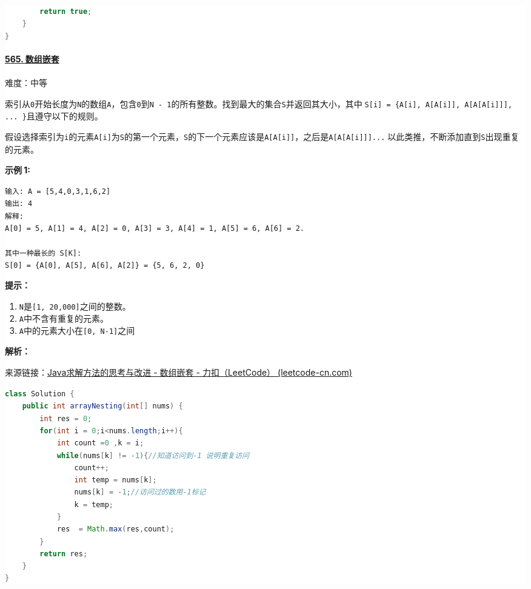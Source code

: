 ```java
        return true;
    }
}
```

#### [565. 数组嵌套](https://leetcode-cn.com/problems/array-nesting/)

难度：中等

索引从`0`开始长度为`N`的数组`A`，包含`0`到`N - 1`的所有整数。找到最大的集合`S`并返回其大小，其中 `S[i] = {A[i], A[A[i]], A[A[A[i]]], ... }`且遵守以下的规则。

假设选择索引为`i`的元素`A[i]`为`S`的第一个元素，`S`的下一个元素应该是`A[A[i]]`，之后是`A[A[A[i]]]...` 以此类推，不断添加直到`S`出现重复的元素。

 

**示例 1:**

```
输入: A = [5,4,0,3,1,6,2]
输出: 4
解释: 
A[0] = 5, A[1] = 4, A[2] = 0, A[3] = 3, A[4] = 1, A[5] = 6, A[6] = 2.

其中一种最长的 S[K]:
S[0] = {A[0], A[5], A[6], A[2]} = {5, 6, 2, 0}
```

 

**提示：**

1. `N`是`[1, 20,000]`之间的整数。
2. `A`中不含有重复的元素。
3. `A`中的元素大小在`[0, N-1]`之间

**解析：**

来源链接：[Java求解方法的思考与改进 - 数组嵌套 - 力扣（LeetCode） (leetcode-cn.com)](https://leetcode-cn.com/problems/array-nesting/solution/javaqiu-jie-de-si-kao-yu-gai-jin-by-zackqf/)

```java
class Solution {
    public int arrayNesting(int[] nums) {
        int res = 0;
        for(int i = 0;i<nums.length;i++){
            int count =0 ,k = i;
            while(nums[k] != -1){//知道访问到-1 说明重复访问
                count++;
                int temp = nums[k];
                nums[k] = -1;//访问过的数用-1标记
                k = temp;
            }
            res  = Math.max(res,count);
        }        
        return res;
    }
}
```
